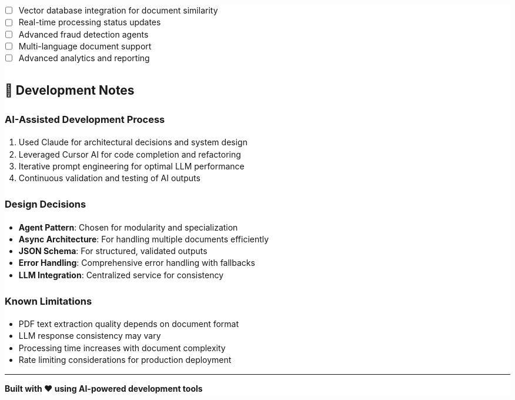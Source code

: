 - [ ] Vector database integration for document similarity
- [ ] Real-time processing status updates
- [ ] Advanced fraud detection agents
- [ ] Multi-language document support
- [ ] Advanced analytics and reporting

## 📝 Development Notes

### AI-Assisted Development Process
1. Used Claude for architectural decisions and system design
2. Leveraged Cursor AI for code completion and refactoring
3. Iterative prompt engineering for optimal LLM performance
4. Continuous validation and testing of AI outputs

### Design Decisions
- **Agent Pattern**: Chosen for modularity and specialization
- **Async Architecture**: For handling multiple documents efficiently
- **JSON Schema**: For structured, validated outputs
- **Error Handling**: Comprehensive error handling with fallbacks
- **LLM Integration**: Centralized service for consistency

### Known Limitations
- PDF text extraction quality depends on document format
- LLM response consistency may vary
- Processing time increases with document complexity
- Rate limiting considerations for production deployment

---

**Built with ❤️ using AI-powered development tools**